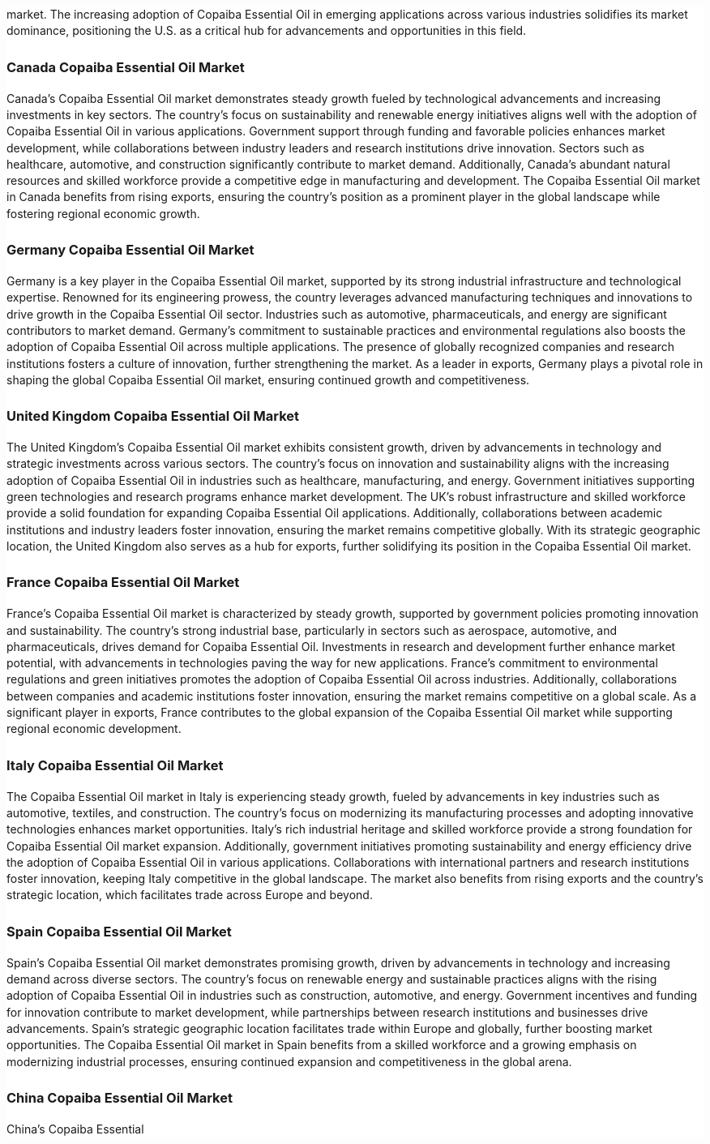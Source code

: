 market. The increasing adoption of Copaiba Essential Oil in emerging applications across various industries solidifies its market dominance, positioning the U.S. as a critical hub for advancements and opportunities in this field.</p><h3>Canada Copaiba Essential Oil Market</h3><p>Canada&rsquo;s Copaiba Essential Oil market demonstrates steady growth fueled by technological advancements and increasing investments in key sectors. The country&rsquo;s focus on sustainability and renewable energy initiatives aligns well with the adoption of Copaiba Essential Oil in various applications. Government support through funding and favorable policies enhances market development, while collaborations between industry leaders and research institutions drive innovation. Sectors such as healthcare, automotive, and construction significantly contribute to market demand. Additionally, Canada&rsquo;s abundant natural resources and skilled workforce provide a competitive edge in manufacturing and development. The Copaiba Essential Oil market in Canada benefits from rising exports, ensuring the country&rsquo;s position as a prominent player in the global landscape while fostering regional economic growth.</p><h3>Germany Copaiba Essential Oil Market</h3><p>Germany is a key player in the Copaiba Essential Oil market, supported by its strong industrial infrastructure and technological expertise. Renowned for its engineering prowess, the country leverages advanced manufacturing techniques and innovations to drive growth in the Copaiba Essential Oil sector. Industries such as automotive, pharmaceuticals, and energy are significant contributors to market demand. Germany&rsquo;s commitment to sustainable practices and environmental regulations also boosts the adoption of Copaiba Essential Oil across multiple applications. The presence of globally recognized companies and research institutions fosters a culture of innovation, further strengthening the market. As a leader in exports, Germany plays a pivotal role in shaping the global Copaiba Essential Oil market, ensuring continued growth and competitiveness.</p><h3>United Kingdom Copaiba Essential Oil Market</h3><p>The United Kingdom&rsquo;s Copaiba Essential Oil market exhibits consistent growth, driven by advancements in technology and strategic investments across various sectors. The country&rsquo;s focus on innovation and sustainability aligns with the increasing adoption of Copaiba Essential Oil in industries such as healthcare, manufacturing, and energy. Government initiatives supporting green technologies and research programs enhance market development. The UK&rsquo;s robust infrastructure and skilled workforce provide a solid foundation for expanding Copaiba Essential Oil applications. Additionally, collaborations between academic institutions and industry leaders foster innovation, ensuring the market remains competitive globally. With its strategic geographic location, the United Kingdom also serves as a hub for exports, further solidifying its position in the Copaiba Essential Oil market.</p><h3>France Copaiba Essential Oil Market</h3><p>France&rsquo;s Copaiba Essential Oil market is characterized by steady growth, supported by government policies promoting innovation and sustainability. The country&rsquo;s strong industrial base, particularly in sectors such as aerospace, automotive, and pharmaceuticals, drives demand for Copaiba Essential Oil. Investments in research and development further enhance market potential, with advancements in technologies paving the way for new applications. France&rsquo;s commitment to environmental regulations and green initiatives promotes the adoption of Copaiba Essential Oil across industries. Additionally, collaborations between companies and academic institutions foster innovation, ensuring the market remains competitive on a global scale. As a significant player in exports, France contributes to the global expansion of the Copaiba Essential Oil market while supporting regional economic development.</p><h3>Italy Copaiba Essential Oil Market</h3><p>The Copaiba Essential Oil market in Italy is experiencing steady growth, fueled by advancements in key industries such as automotive, textiles, and construction. The country&rsquo;s focus on modernizing its manufacturing processes and adopting innovative technologies enhances market opportunities. Italy&rsquo;s rich industrial heritage and skilled workforce provide a strong foundation for Copaiba Essential Oil market expansion. Additionally, government initiatives promoting sustainability and energy efficiency drive the adoption of Copaiba Essential Oil in various applications. Collaborations with international partners and research institutions foster innovation, keeping Italy competitive in the global landscape. The market also benefits from rising exports and the country&rsquo;s strategic location, which facilitates trade across Europe and beyond.</p><h3>Spain Copaiba Essential Oil Market</h3><p>Spain&rsquo;s Copaiba Essential Oil market demonstrates promising growth, driven by advancements in technology and increasing demand across diverse sectors. The country&rsquo;s focus on renewable energy and sustainable practices aligns with the rising adoption of Copaiba Essential Oil in industries such as construction, automotive, and energy. Government incentives and funding for innovation contribute to market development, while partnerships between research institutions and businesses drive advancements. Spain&rsquo;s strategic geographic location facilitates trade within Europe and globally, further boosting market opportunities. The Copaiba Essential Oil market in Spain benefits from a skilled workforce and a growing emphasis on modernizing industrial processes, ensuring continued expansion and competitiveness in the global arena.</p><h3>China Copaiba Essential Oil Market</h3><p>China&rsquo;s Copaiba Essential